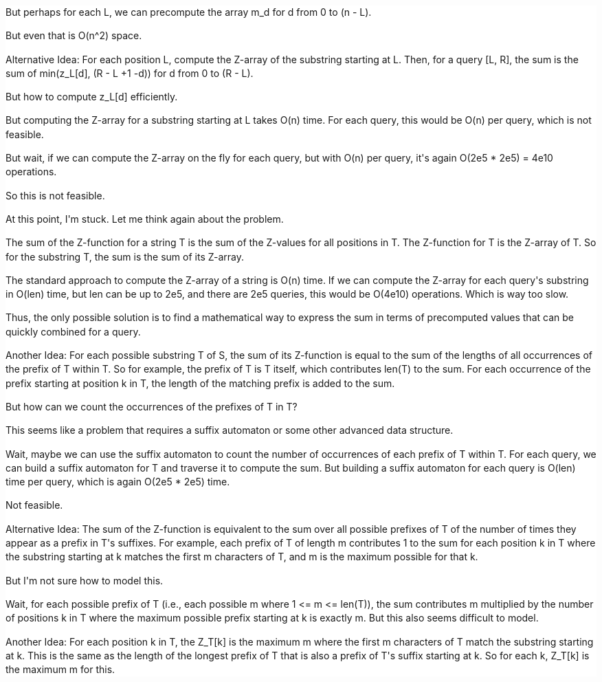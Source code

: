 But perhaps for each L, we can precompute the array m_d for d from 0 to (n - L).

But even that is O(n^2) space.

Alternative Idea: For each position L, compute the Z-array of the substring starting at L. Then, for a query [L, R], the sum is the sum of min(z_L[d], (R - L +1 -d)) for d from 0 to (R - L).

But how to compute z_L[d] efficiently.

But computing the Z-array for a substring starting at L takes O(n) time. For each query, this would be O(n) per query, which is not feasible.

But wait, if we can compute the Z-array on the fly for each query, but with O(n) per query, it's again O(2e5 * 2e5) = 4e10 operations.

So this is not feasible.

At this point, I'm stuck. Let me think again about the problem.

The sum of the Z-function for a string T is the sum of the Z-values for all positions in T. The Z-function for T is the Z-array of T. So for the substring T, the sum is the sum of its Z-array.

The standard approach to compute the Z-array of a string is O(n) time. If we can compute the Z-array for each query's substring in O(len) time, but len can be up to 2e5, and there are 2e5 queries, this would be O(4e10) operations. Which is way too slow.

Thus, the only possible solution is to find a mathematical way to express the sum in terms of precomputed values that can be quickly combined for a query.

Another Idea: For each possible substring T of S, the sum of its Z-function is equal to the sum of the lengths of all occurrences of the prefix of T within T. So for example, the prefix of T is T itself, which contributes len(T) to the sum. For each occurrence of the prefix starting at position k in T, the length of the matching prefix is added to the sum.

But how can we count the occurrences of the prefixes of T in T?

This seems like a problem that requires a suffix automaton or some other advanced data structure.

Wait, maybe we can use the suffix automaton to count the number of occurrences of each prefix of T within T. For each query, we can build a suffix automaton for T and traverse it to compute the sum. But building a suffix automaton for each query is O(len) time per query, which is again O(2e5 * 2e5) time.

Not feasible.

Alternative Idea: The sum of the Z-function is equivalent to the sum over all possible prefixes of T of the number of times they appear as a prefix in T's suffixes. For example, each prefix of T of length m contributes 1 to the sum for each position k in T where the substring starting at k matches the first m characters of T, and m is the maximum possible for that k.

But I'm not sure how to model this.

Wait, for each possible prefix of T (i.e., each possible m where 1 <= m <= len(T)), the sum contributes m multiplied by the number of positions k in T where the maximum possible prefix starting at k is exactly m. But this also seems difficult to model.

Another Idea: For each position k in T, the Z_T[k] is the maximum m where the first m characters of T match the substring starting at k. This is the same as the length of the longest prefix of T that is also a prefix of T's suffix starting at k. So for each k, Z_T[k] is the maximum m for this.
